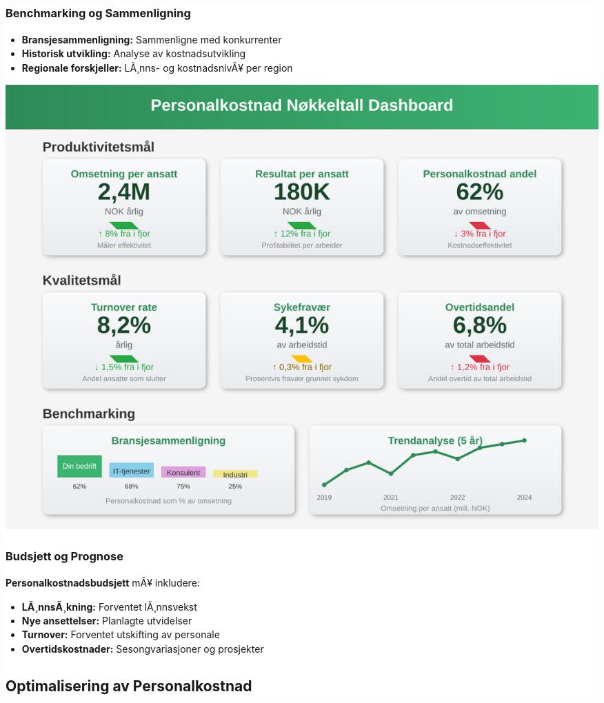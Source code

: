 ### Benchmarking og Sammenligning

* **Bransjesammenligning:** Sammenligne med konkurrenter
* **Historisk utvikling:** Analyse av kostnadsutvikling
* **Regionale forskjeller:** LÃ¸nns- og kostnadsnivÃ¥ per region

![Personalkostnad nÃ¸kkeltall dashboard](personalkostnad-nokkeltall-dashboard.svg)

### Budsjett og Prognose

**Personalkostnadsbudsjett** mÃ¥ inkludere:

* **LÃ¸nnsÃ¸kning:** Forventet lÃ¸nnsvekst
* **Nye ansettelser:** Planlagte utvidelser
* **Turnover:** Forventet utskifting av personale
* **Overtidskostnader:** Sesongvariasjoner og prosjekter

## Optimalisering av Personalkostnad
